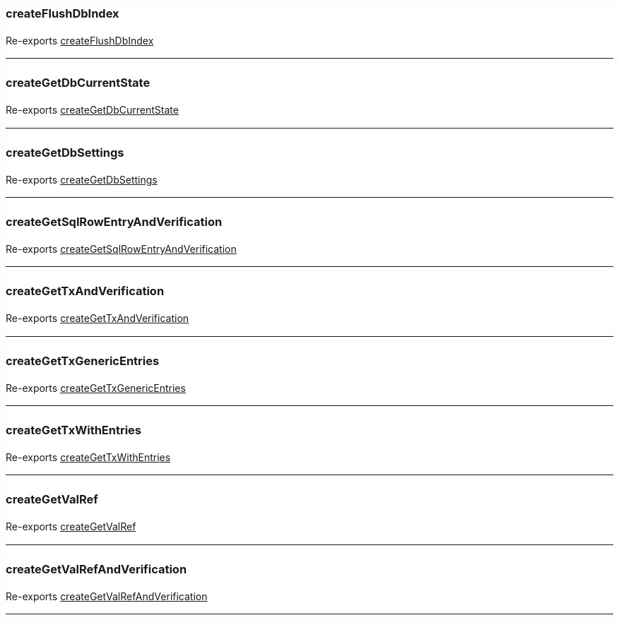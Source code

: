 ### createFlushDbIndex

Re-exports [createFlushDbIndex](immu_api_db.md#createflushdbindex)

___

### createGetDbCurrentState

Re-exports [createGetDbCurrentState](immu_api_db.md#creategetdbcurrentstate)

___

### createGetDbSettings

Re-exports [createGetDbSettings](immu_api_db.md#creategetdbsettings)

___

### createGetSqlRowEntryAndVerification

Re-exports [createGetSqlRowEntryAndVerification](immu_api_verification_get_sql_row.md#creategetsqlrowentryandverification)

___

### createGetTxAndVerification

Re-exports [createGetTxAndVerification](immu_api_verification_get_tx.md#creategettxandverification)

___

### createGetTxGenericEntries

Re-exports [createGetTxGenericEntries](immu_api_get.md#creategettxgenericentries)

___

### createGetTxWithEntries

Re-exports [createGetTxWithEntries](immu_api_get.md#creategettxwithentries)

___

### createGetValRef

Re-exports [createGetValRef](immu_api_get.md#creategetvalref)

___

### createGetValRefAndVerification

Re-exports [createGetValRefAndVerification](immu_api_verification_get_val_ref.md#creategetvalrefandverification)

___
